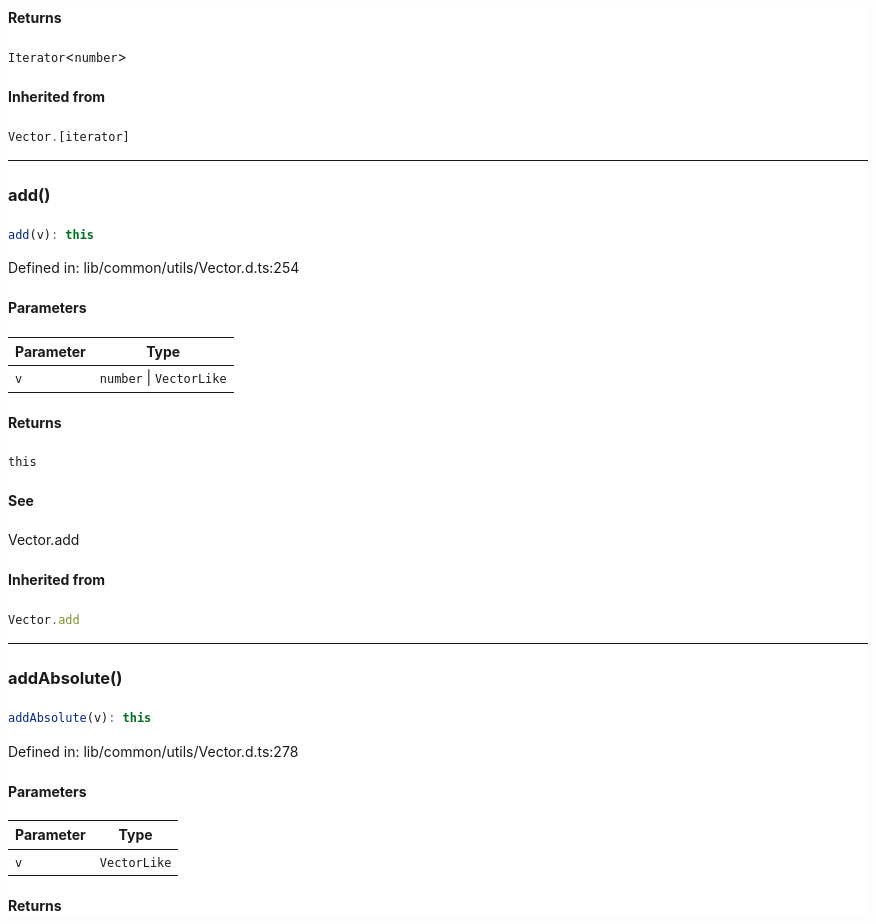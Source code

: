 #### Returns

`Iterator`\<`number`\>

#### Inherited from

```ts
Vector.[iterator]
```

***

### add()

```ts
add(v): this
```

Defined in: lib/common/utils/Vector.d.ts:254

#### Parameters

| Parameter | Type |
| ------ | ------ |
| `v` | `number` \| `VectorLike` |

#### Returns

`this`

#### See

Vector.add

#### Inherited from

```ts
Vector.add
```

***

### addAbsolute()

```ts
addAbsolute(v): this
```

Defined in: lib/common/utils/Vector.d.ts:278

#### Parameters

| Parameter | Type |
| ------ | ------ |
| `v` | `VectorLike` |

#### Returns
